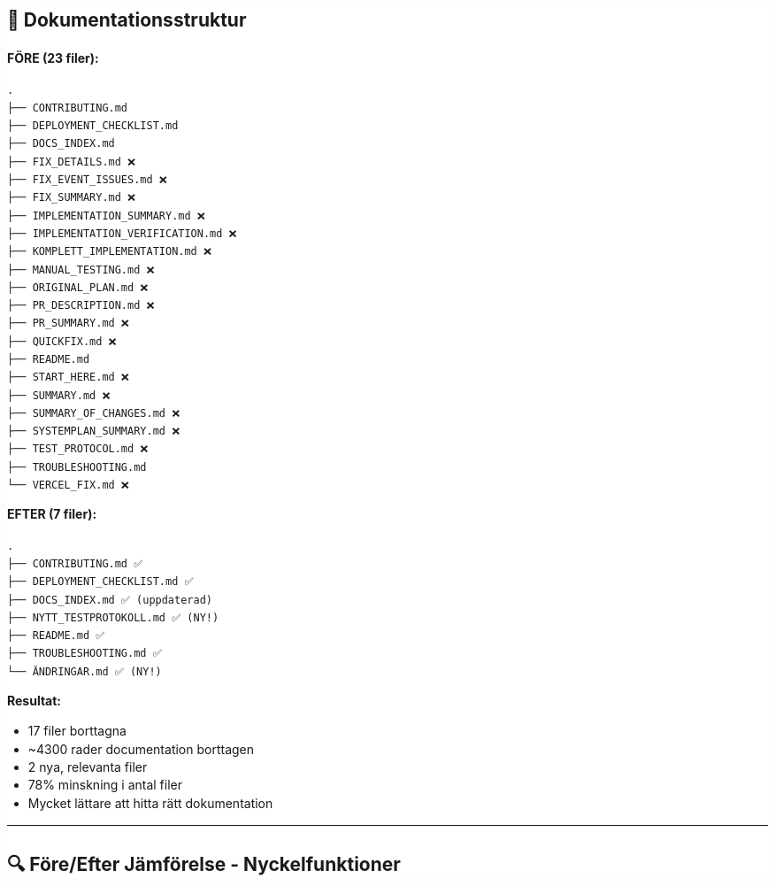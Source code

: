 
## 📁 Dokumentationsstruktur

**FÖRE (23 filer):**
```
.
├── CONTRIBUTING.md
├── DEPLOYMENT_CHECKLIST.md
├── DOCS_INDEX.md
├── FIX_DETAILS.md ❌
├── FIX_EVENT_ISSUES.md ❌
├── FIX_SUMMARY.md ❌
├── IMPLEMENTATION_SUMMARY.md ❌
├── IMPLEMENTATION_VERIFICATION.md ❌
├── KOMPLETT_IMPLEMENTATION.md ❌
├── MANUAL_TESTING.md ❌
├── ORIGINAL_PLAN.md ❌
├── PR_DESCRIPTION.md ❌
├── PR_SUMMARY.md ❌
├── QUICKFIX.md ❌
├── README.md
├── START_HERE.md ❌
├── SUMMARY.md ❌
├── SUMMARY_OF_CHANGES.md ❌
├── SYSTEMPLAN_SUMMARY.md ❌
├── TEST_PROTOCOL.md ❌
├── TROUBLESHOOTING.md
└── VERCEL_FIX.md ❌
```

**EFTER (7 filer):**
```
.
├── CONTRIBUTING.md ✅
├── DEPLOYMENT_CHECKLIST.md ✅
├── DOCS_INDEX.md ✅ (uppdaterad)
├── NYTT_TESTPROTOKOLL.md ✅ (NY!)
├── README.md ✅
├── TROUBLESHOOTING.md ✅
└── ÄNDRINGAR.md ✅ (NY!)
```

**Resultat:**
- 17 filer borttagna
- ~4300 rader documentation borttagen
- 2 nya, relevanta filer
- 78% minskning i antal filer
- Mycket lättare att hitta rätt dokumentation

---

## 🔍 Före/Efter Jämförelse - Nyckelfunktioner
